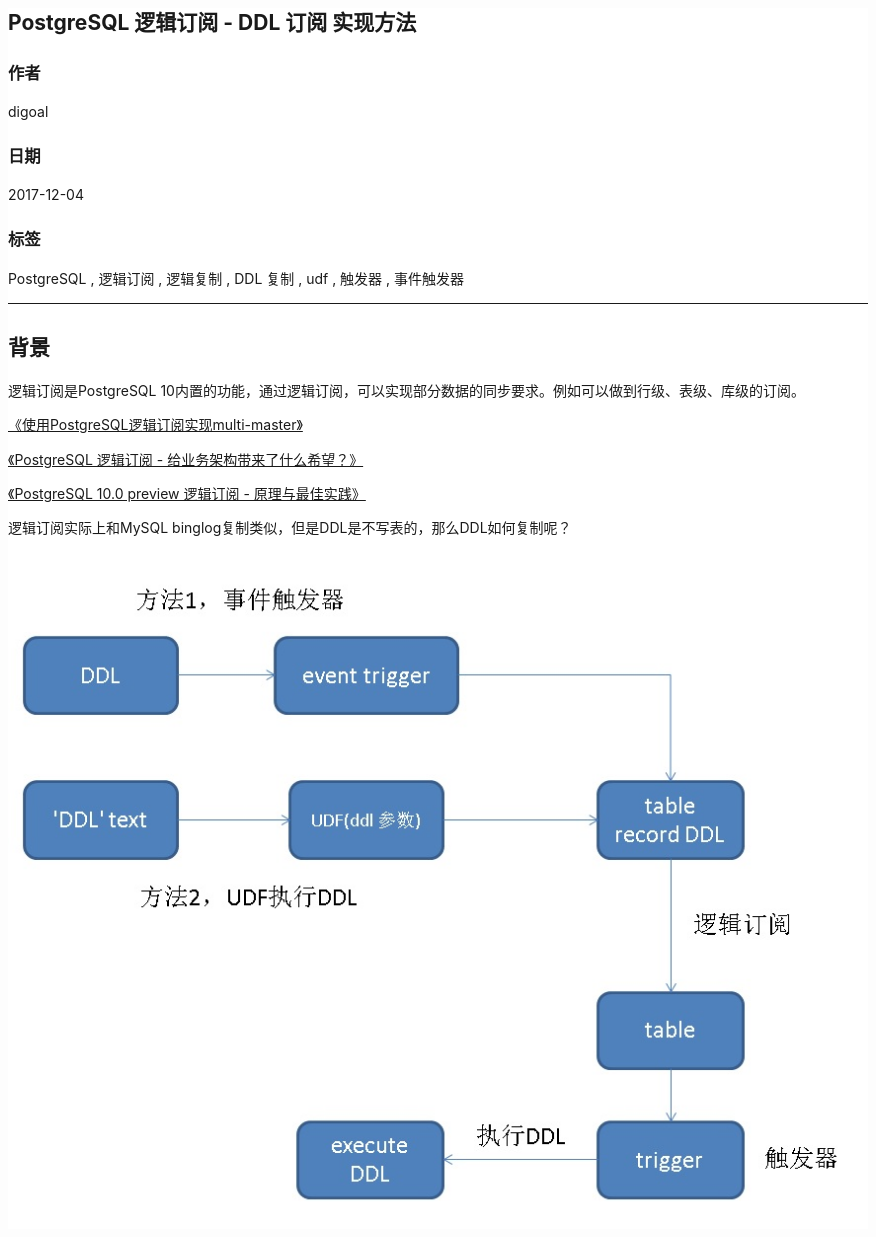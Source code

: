 ## PostgreSQL 逻辑订阅 - DDL 订阅 实现方法    
                          
### 作者                          
digoal                          
                          
### 日期                          
2017-12-04                          
                          
### 标签                          
PostgreSQL , 逻辑订阅 , 逻辑复制 , DDL 复制 , udf , 触发器 , 事件触发器    
                          
----                          
                          
## 背景    
逻辑订阅是PostgreSQL 10内置的功能，通过逻辑订阅，可以实现部分数据的同步要求。例如可以做到行级、表级、库级的订阅。  
  
[《使用PostgreSQL逻辑订阅实现multi-master》](../201706/20170624_01.md)    
  
[《PostgreSQL 逻辑订阅 - 给业务架构带来了什么希望？》](../201704/20170413_01.md)    
  
[《PostgreSQL 10.0 preview 逻辑订阅 - 原理与最佳实践》](../201702/20170227_01.md)  
  
逻辑订阅实际上和MySQL binglog复制类似，但是DDL是不写表的，那么DDL如何复制呢？  
  
![pic](20171204_04_pic_001.jpg)    
  